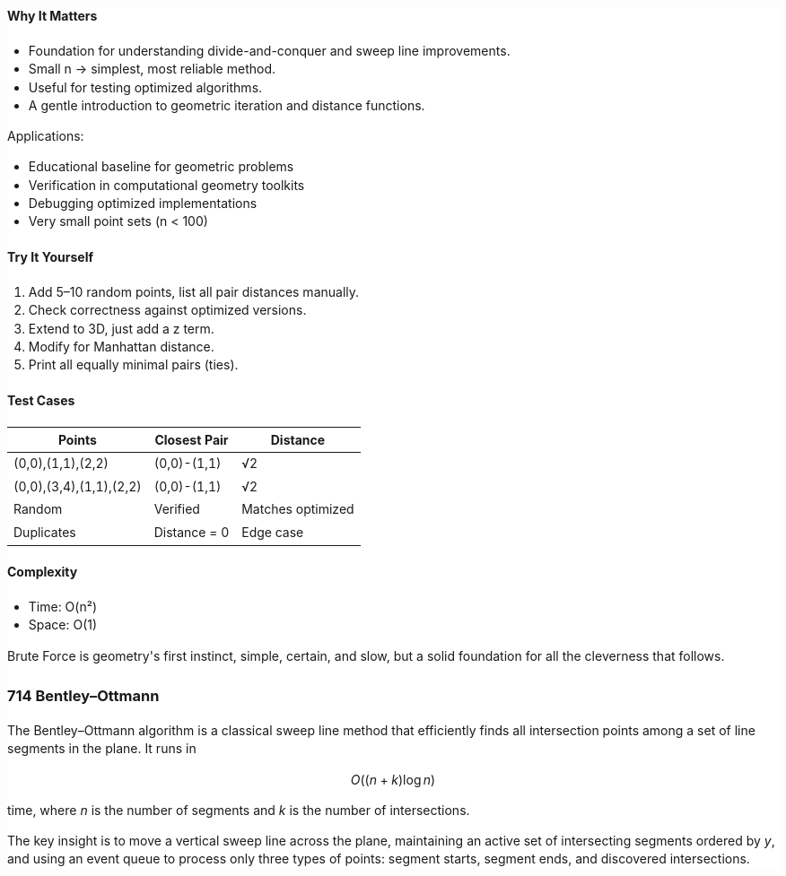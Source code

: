 #### Why It Matters

* Foundation for understanding divide-and-conquer and sweep line improvements.
* Small n → simplest, most reliable method.
* Useful for testing optimized algorithms.
* A gentle introduction to geometric iteration and distance functions.

Applications:

* Educational baseline for geometric problems
* Verification in computational geometry toolkits
* Debugging optimized implementations
* Very small point sets (n < 100)

#### Try It Yourself

1. Add 5–10 random points, list all pair distances manually.
2. Check correctness against optimized versions.
3. Extend to 3D, just add a z term.
4. Modify for Manhattan distance.
5. Print all equally minimal pairs (ties).

#### Test Cases

| Points                  | Closest Pair | Distance          |
| ----------------------- | ------------ | ----------------- |
| (0,0),(1,1),(2,2)       | (0,0)-(1,1)  | √2                |
| (0,0),(3,4),(1,1),(2,2) | (0,0)-(1,1)  | √2                |
| Random                  | Verified     | Matches optimized |
| Duplicates              | Distance = 0 | Edge case         |

#### Complexity

* Time: O(n²)
* Space: O(1)

Brute Force is geometry's first instinct, simple, certain, and slow, but a solid foundation for all the cleverness that follows.

### 714 Bentley–Ottmann

The Bentley–Ottmann algorithm is a classical sweep line method that efficiently finds all intersection points among a set of line segments in the plane.
It runs in

$$
O\big((n + k)\log n\big)
$$

time, where $n$ is the number of segments and $k$ is the number of intersections.

The key insight is to move a vertical sweep line across the plane, maintaining an active set of intersecting segments ordered by $y$, and using an event queue to process only three types of points: segment starts, segment ends, and discovered intersections.
